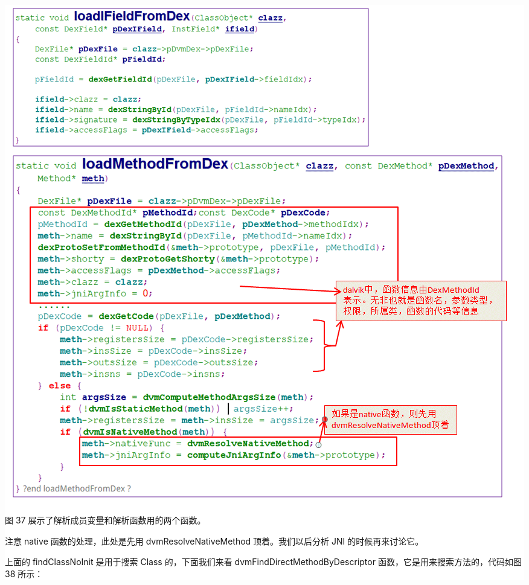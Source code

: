 ![img](images/b7781bad343e7f72c0f8373706751ba1.png)

图 37 展示了解析成员变量和解析函数用的两个函数。

注意 native 函数的处理，此处是先用 dvmResolveNativeMethod 顶着。我们以后分析 JNI 的时候再来讨论它。

上面的 findClassNoInit 是用于搜索 Class 的，下面我们来看 dvmFindDirectMethodByDescriptor 函数，它是用来搜索方法的，代码如图 38 所示：
